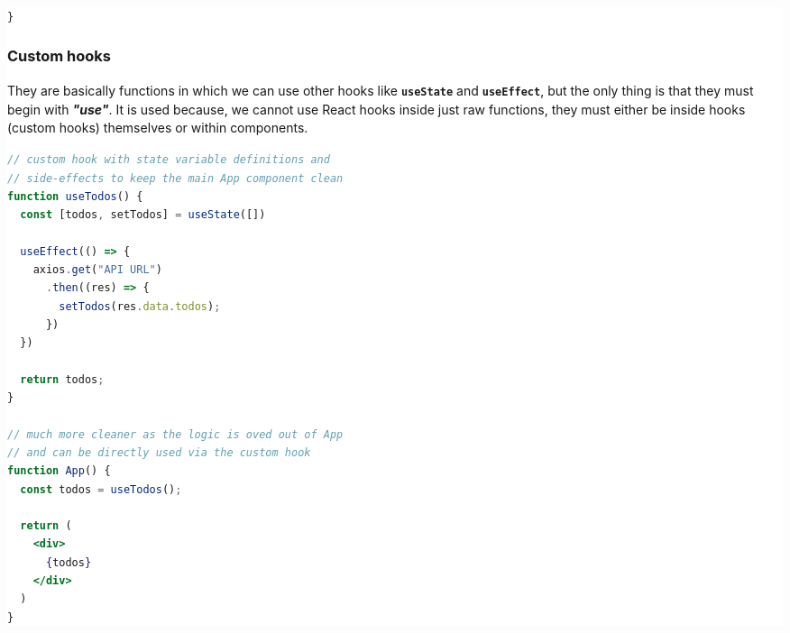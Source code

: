 ```jsx
}
```

### Custom hooks

They are basically functions in which we can use other hooks like **`useState`** and **`useEffect`**, but the only thing is that they must begin with **_"use"_**. It is used because, we cannot use React hooks inside just raw functions, they must either be inside hooks (custom hooks) themselves or within components.

```jsx
// custom hook with state variable definitions and 
// side-effects to keep the main App component clean
function useTodos() {
  const [todos, setTodos] = useState([])

  useEffect(() => {
    axios.get("API URL")
      .then((res) => {
        setTodos(res.data.todos);
      })
  })

  return todos;
}

// much more cleaner as the logic is oved out of App
// and can be directly used via the custom hook
function App() {
  const todos = useTodos();

  return (
    <div>
      {todos}
    </div>
  )
}
```
